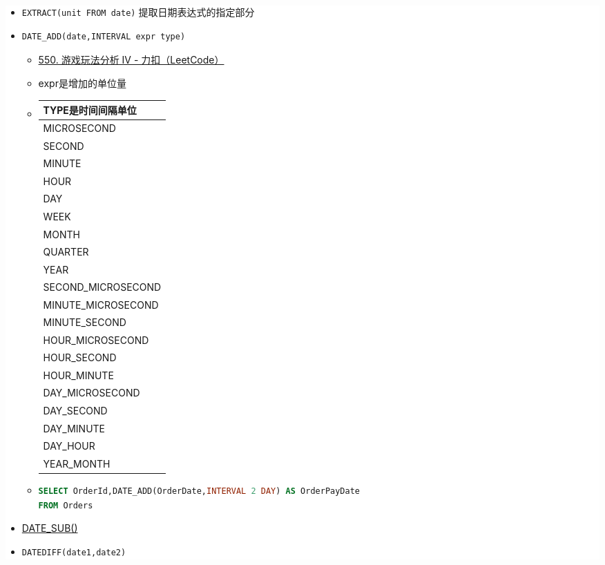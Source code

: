 - `EXTRACT(unit FROM date)`  提取日期表达式的指定部分 

- `DATE_ADD(date,INTERVAL expr type)`

  - [550. 游戏玩法分析 IV - 力扣（LeetCode）](https://leetcode.cn/problems/game-play-analysis-iv/description/?envType=study-plan-v2&envId=sql-free-50)

  - expr是增加的单位量

  - | TYPE是时间间隔单位 |
    | ------------------ |
    | MICROSECOND        |
    | SECOND             |
    | MINUTE             |
    | HOUR               |
    | DAY                |
    | WEEK               |
    | MONTH              |
    | QUARTER            |
    | YEAR               |
    | SECOND_MICROSECOND |
    | MINUTE_MICROSECOND |
    | MINUTE_SECOND      |
    | HOUR_MICROSECOND   |
    | HOUR_SECOND        |
    | HOUR_MINUTE        |
    | DAY_MICROSECOND    |
    | DAY_SECOND         |
    | DAY_MINUTE         |
    | DAY_HOUR           |
    | YEAR_MONTH         |

  - ```sql
    SELECT OrderId,DATE_ADD(OrderDate,INTERVAL 2 DAY) AS OrderPayDate
    FROM Orders
    ```

- [DATE_SUB()](https://www.w3school.com.cn/sql/func_date_sub.asp)

- `DATEDIFF(date1,date2)`
